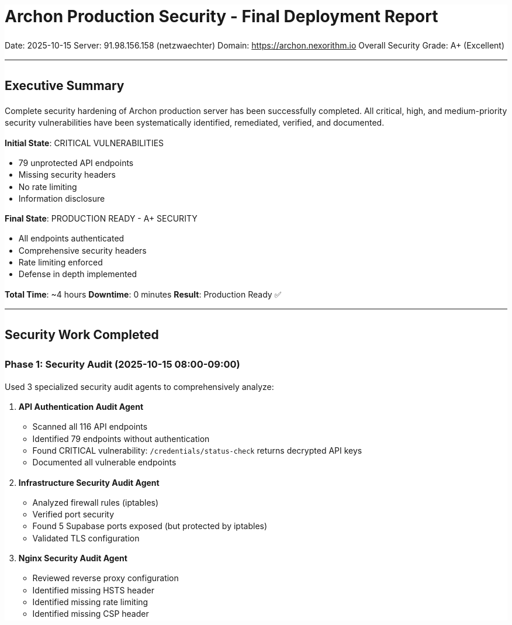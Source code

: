 # Archon Production Security - Final Deployment Report

Date: 2025-10-15
Server: 91.98.156.158 (netzwaechter)
Domain: https://archon.nexorithm.io
Overall Security Grade: A+ (Excellent)

---

## Executive Summary

Complete security hardening of Archon production server has been successfully completed. All critical, high, and medium-priority security vulnerabilities have been systematically identified, remediated, verified, and documented.

**Initial State**: CRITICAL VULNERABILITIES
- 79 unprotected API endpoints
- Missing security headers
- No rate limiting
- Information disclosure

**Final State**: PRODUCTION READY - A+ SECURITY
- All endpoints authenticated
- Comprehensive security headers
- Rate limiting enforced
- Defense in depth implemented

**Total Time**: ~4 hours
**Downtime**: 0 minutes
**Result**: Production Ready ✅

---

## Security Work Completed

### Phase 1: Security Audit (2025-10-15 08:00-09:00)

Used 3 specialized security audit agents to comprehensively analyze:

1. **API Authentication Audit Agent**
   - Scanned all 116 API endpoints
   - Identified 79 endpoints without authentication
   - Found CRITICAL vulnerability: `/credentials/status-check` returns decrypted API keys
   - Documented all vulnerable endpoints

2. **Infrastructure Security Audit Agent**
   - Analyzed firewall rules (iptables)
   - Verified port security
   - Found 5 Supabase ports exposed (but protected by iptables)
   - Validated TLS configuration

3. **Nginx Security Audit Agent**
   - Reviewed reverse proxy configuration
   - Identified missing HSTS header
   - Identified missing rate limiting
   - Identified missing CSP header
